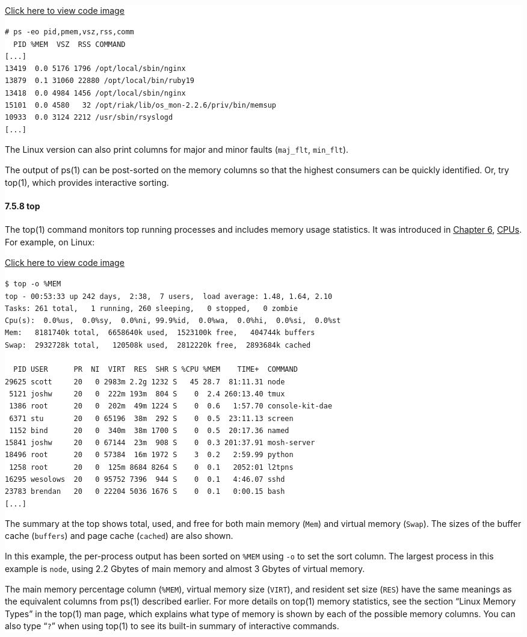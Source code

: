 [Click here to view code image](ch07_images.md)

```
# ps -eo pid,pmem,vsz,rss,comm
  PID %MEM  VSZ  RSS COMMAND
[...]
13419  0.0 5176 1796 /opt/local/sbin/nginx
13879  0.1 31060 22880 /opt/local/bin/ruby19
13418  0.0 4984 1456 /opt/local/sbin/nginx
15101  0.0 4580   32 /opt/riak/lib/os_mon-2.2.6/priv/bin/memsup
10933  0.0 3124 2212 /usr/sbin/rsyslogd
[...]
```

The Linux version can also print columns for major and minor faults (`maj_flt`, `min_flt`).

The output of ps(1) can be post-sorted on the memory columns so that the highest consumers can be quickly identified. Or, try top(1), which provides interactive sorting.

#### 7.5.8 top

The top(1) command monitors top running processes and includes memory usage statistics. It was introduced in [Chapter 6](ch06.md), [CPUs](ch06.md). For example, on Linux:

[Click here to view code image](ch07_images.md)

```
$ top -o %MEM
top - 00:53:33 up 242 days,  2:38,  7 users,  load average: 1.48, 1.64, 2.10
Tasks: 261 total,   1 running, 260 sleeping,   0 stopped,   0 zombie
Cpu(s):  0.0%us,  0.0%sy,  0.0%ni, 99.9%id,  0.0%wa,  0.0%hi,  0.0%si,  0.0%st
Mem:   8181740k total,  6658640k used,  1523100k free,   404744k buffers
Swap:  2932728k total,   120508k used,  2812220k free,  2893684k cached

  PID USER      PR  NI  VIRT  RES  SHR S %CPU %MEM    TIME+  COMMAND
29625 scott     20   0 2983m 2.2g 1232 S   45 28.7  81:11.31 node
 5121 joshw     20   0  222m 193m  804 S    0  2.4 260:13.40 tmux
 1386 root      20   0  202m  49m 1224 S    0  0.6   1:57.70 console-kit-dae
 6371 stu       20   0 65196  38m  292 S    0  0.5  23:11.13 screen
 1152 bind      20   0  340m  38m 1700 S    0  0.5  20:17.36 named
15841 joshw     20   0 67144  23m  908 S    0  0.3 201:37.91 mosh-server
18496 root      20   0 57384  16m 1972 S    3  0.2   2:59.99 python
 1258 root      20   0  125m 8684 8264 S    0  0.1   2052:01 l2tpns
16295 wesolows  20   0 95752 7396  944 S    0  0.1   4:46.07 sshd
23783 brendan   20   0 22204 5036 1676 S    0  0.1   0:00.15 bash
[...]
```

The summary at the top shows total, used, and free for both main memory (`Mem`) and virtual memory (`Swap`). The sizes of the buffer cache (`buffers`) and page cache (`cached`) are also shown.

In this example, the per-process output has been sorted on `%MEM` using `-o` to set the sort column. The largest process in this example is `node`, using 2.2 Gbytes of main memory and almost 3 Gbytes of virtual memory.

The main memory percentage column (`%MEM`), virtual memory size (`VIRT`), and resident set size (`RES`) have the same meanings as the equivalent columns from ps(1) described earlier. For more details on top(1) memory statistics, see the section “Linux Memory Types” in the top(1) man page, which explains what type of memory is shown by each of the possible memory columns. You can also type “`?`” when using top(1) to see its built-in summary of interactive commands.
